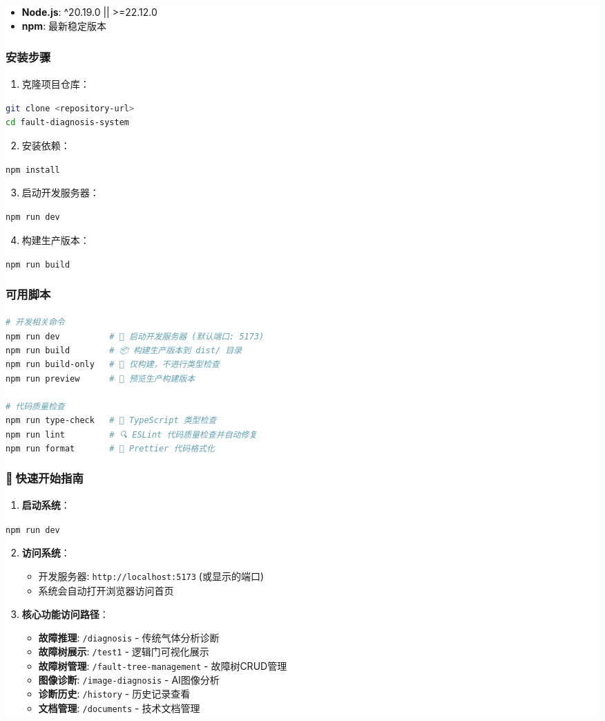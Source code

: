 - **Node.js**: ^20.19.0 || >=22.12.0
- **npm**: 最新稳定版本

### 安装步骤

1. 克隆项目仓库：
```bash
git clone <repository-url>
cd fault-diagnosis-system
```

2. 安装依赖：
```bash
npm install
```

3. 启动开发服务器：
```bash
npm run dev
```

4. 构建生产版本：
```bash
npm run build
```

### 可用脚本

```bash
# 开发相关命令
npm run dev          # 🚀 启动开发服务器 (默认端口: 5173)
npm run build        # 📦 构建生产版本到 dist/ 目录
npm run build-only   # 🔨 仅构建，不进行类型检查
npm run preview      # 👀 预览生产构建版本

# 代码质量检查
npm run type-check   # 📝 TypeScript 类型检查
npm run lint         # 🔍 ESLint 代码质量检查并自动修复
npm run format       # 🎨 Prettier 代码格式化
```

### 🚀 快速开始指南

1. **启动系统**：
```bash
npm run dev
```

2. **访问系统**：
   - 开发服务器: `http://localhost:5173` (或显示的端口)
   - 系统会自动打开浏览器访问首页

3. **核心功能访问路径**：
   - **故障推理**: `/diagnosis` - 传统气体分析诊断
   - **故障树展示**: `/test1` - 逻辑门可视化展示
   - **故障树管理**: `/fault-tree-management` - 故障树CRUD管理
   - **图像诊断**: `/image-diagnosis` - AI图像分析
   - **诊断历史**: `/history` - 历史记录查看
   - **文档管理**: `/documents` - 技术文档管理
